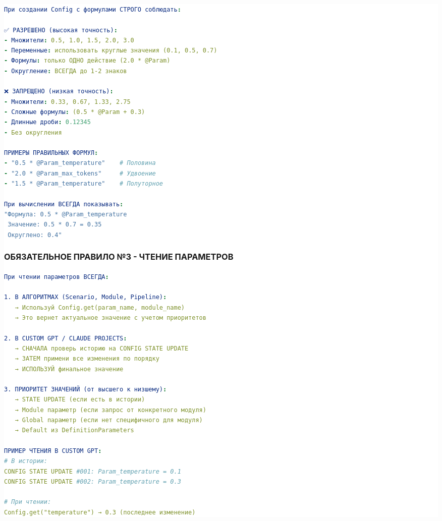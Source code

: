 ```yaml
При создании Config с формулами СТРОГО соблюдать:

✅ РАЗРЕШЕНО (высокая точность):
- Множители: 0.5, 1.0, 1.5, 2.0, 3.0
- Переменные: использовать круглые значения (0.1, 0.5, 0.7)
- Формулы: только ОДНО действие (2.0 * @Param)
- Округление: ВСЕГДА до 1-2 знаков

❌ ЗАПРЕЩЕНО (низкая точность):
- Множители: 0.33, 0.67, 1.33, 2.75
- Сложные формулы: (0.5 * @Param + 0.3)
- Длинные дроби: 0.12345
- Без округления

ПРИМЕРЫ ПРАВИЛЬНЫХ ФОРМУЛ:
- "0.5 * @Param_temperature"    # Половина
- "2.0 * @Param_max_tokens"     # Удвоение  
- "1.5 * @Param_temperature"    # Полуторное

При вычислении ВСЕГДА показывать:
"Формула: 0.5 * @Param_temperature
 Значение: 0.5 * 0.7 = 0.35
 Округлено: 0.4"
```

### **ОБЯЗАТЕЛЬНОЕ ПРАВИЛО №3 - ЧТЕНИЕ ПАРАМЕТРОВ**

```yaml
При чтении параметров ВСЕГДА:

1. В АЛГОРИТМАХ (Scenario, Module, Pipeline):
   → Используй Config.get(param_name, module_name)
   → Это вернет актуальное значение с учетом приоритетов

2. В CUSTOM GPT / CLAUDE PROJECTS:
   → СНАЧАЛА проверь историю на CONFIG STATE UPDATE
   → ЗАТЕМ примени все изменения по порядку
   → ИСПОЛЬЗУЙ финальное значение

3. ПРИОРИТЕТ ЗНАЧЕНИЙ (от высшего к низшему):
   → STATE UPDATE (если есть в истории)
   → Module параметр (если запрос от конкретного модуля)
   → Global параметр (если нет специфичного для модуля)
   → Default из DefinitionParameters

ПРИМЕР ЧТЕНИЯ В CUSTOM GPT:
# В истории:
CONFIG STATE UPDATE #001: Param_temperature = 0.1
CONFIG STATE UPDATE #002: Param_temperature = 0.3

# При чтении:
Config.get("temperature") → 0.3 (последнее изменение)
```
